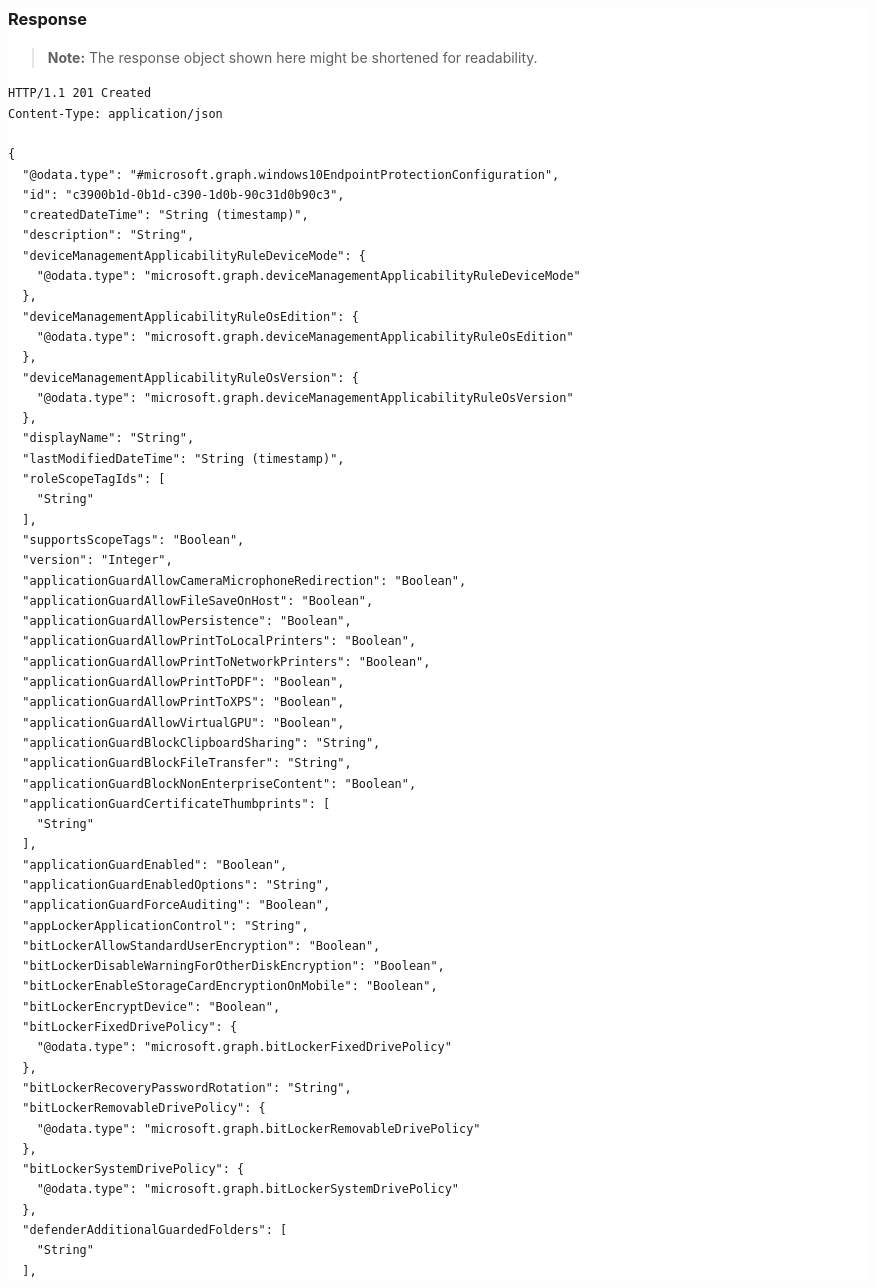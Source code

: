 
### Response
>**Note:** The response object shown here might be shortened for readability.

``` http
HTTP/1.1 201 Created
Content-Type: application/json

{
  "@odata.type": "#microsoft.graph.windows10EndpointProtectionConfiguration",
  "id": "c3900b1d-0b1d-c390-1d0b-90c31d0b90c3",
  "createdDateTime": "String (timestamp)",
  "description": "String",
  "deviceManagementApplicabilityRuleDeviceMode": {
    "@odata.type": "microsoft.graph.deviceManagementApplicabilityRuleDeviceMode"
  },
  "deviceManagementApplicabilityRuleOsEdition": {
    "@odata.type": "microsoft.graph.deviceManagementApplicabilityRuleOsEdition"
  },
  "deviceManagementApplicabilityRuleOsVersion": {
    "@odata.type": "microsoft.graph.deviceManagementApplicabilityRuleOsVersion"
  },
  "displayName": "String",
  "lastModifiedDateTime": "String (timestamp)",
  "roleScopeTagIds": [
    "String"
  ],
  "supportsScopeTags": "Boolean",
  "version": "Integer",
  "applicationGuardAllowCameraMicrophoneRedirection": "Boolean",
  "applicationGuardAllowFileSaveOnHost": "Boolean",
  "applicationGuardAllowPersistence": "Boolean",
  "applicationGuardAllowPrintToLocalPrinters": "Boolean",
  "applicationGuardAllowPrintToNetworkPrinters": "Boolean",
  "applicationGuardAllowPrintToPDF": "Boolean",
  "applicationGuardAllowPrintToXPS": "Boolean",
  "applicationGuardAllowVirtualGPU": "Boolean",
  "applicationGuardBlockClipboardSharing": "String",
  "applicationGuardBlockFileTransfer": "String",
  "applicationGuardBlockNonEnterpriseContent": "Boolean",
  "applicationGuardCertificateThumbprints": [
    "String"
  ],
  "applicationGuardEnabled": "Boolean",
  "applicationGuardEnabledOptions": "String",
  "applicationGuardForceAuditing": "Boolean",
  "appLockerApplicationControl": "String",
  "bitLockerAllowStandardUserEncryption": "Boolean",
  "bitLockerDisableWarningForOtherDiskEncryption": "Boolean",
  "bitLockerEnableStorageCardEncryptionOnMobile": "Boolean",
  "bitLockerEncryptDevice": "Boolean",
  "bitLockerFixedDrivePolicy": {
    "@odata.type": "microsoft.graph.bitLockerFixedDrivePolicy"
  },
  "bitLockerRecoveryPasswordRotation": "String",
  "bitLockerRemovableDrivePolicy": {
    "@odata.type": "microsoft.graph.bitLockerRemovableDrivePolicy"
  },
  "bitLockerSystemDrivePolicy": {
    "@odata.type": "microsoft.graph.bitLockerSystemDrivePolicy"
  },
  "defenderAdditionalGuardedFolders": [
    "String"
  ],
```